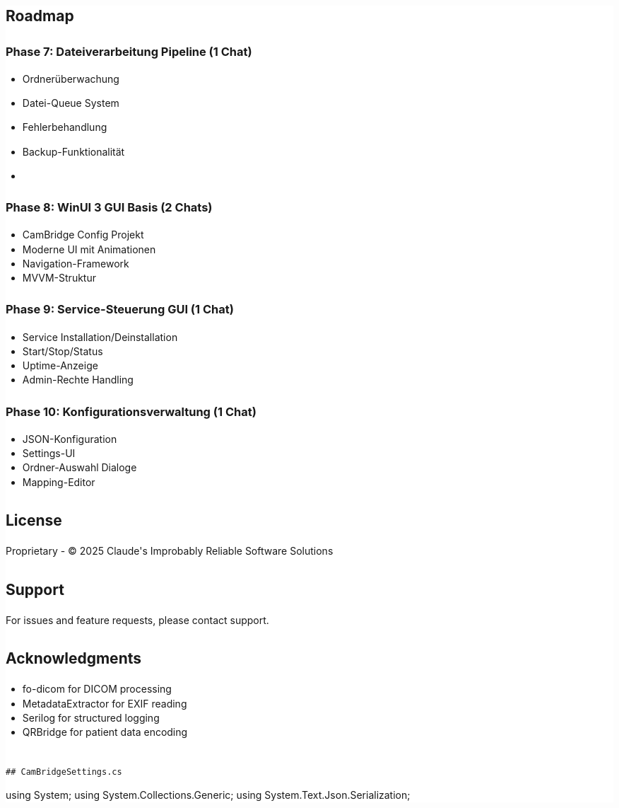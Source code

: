 ## Roadmap

### Phase 7: Dateiverarbeitung Pipeline (1 Chat)
- Ordnerüberwachung
- Datei-Queue System
- Fehlerbehandlung
- Backup-Funktionalität

- 
### Phase 8: WinUI 3 GUI Basis (2 Chats)
- CamBridge Config Projekt
- Moderne UI mit Animationen
- Navigation-Framework
- MVVM-Struktur


### Phase 9: Service-Steuerung GUI (1 Chat)
- Service Installation/Deinstallation
- Start/Stop/Status
- Uptime-Anzeige
- Admin-Rechte Handling


### Phase 10: Konfigurationsverwaltung (1 Chat)
- JSON-Konfiguration
- Settings-UI
- Ordner-Auswahl Dialoge
- Mapping-Editor


## License

Proprietary - © 2025 Claude's Improbably Reliable Software Solutions

## Support

For issues and feature requests, please contact support.

## Acknowledgments

- fo-dicom for DICOM processing
- MetadataExtractor for EXIF reading
- Serilog for structured logging
- QRBridge for patient data encoding
```
 
## CamBridgeSettings.cs 
```
using System;
using System.Collections.Generic;
using System.Text.Json.Serialization;
